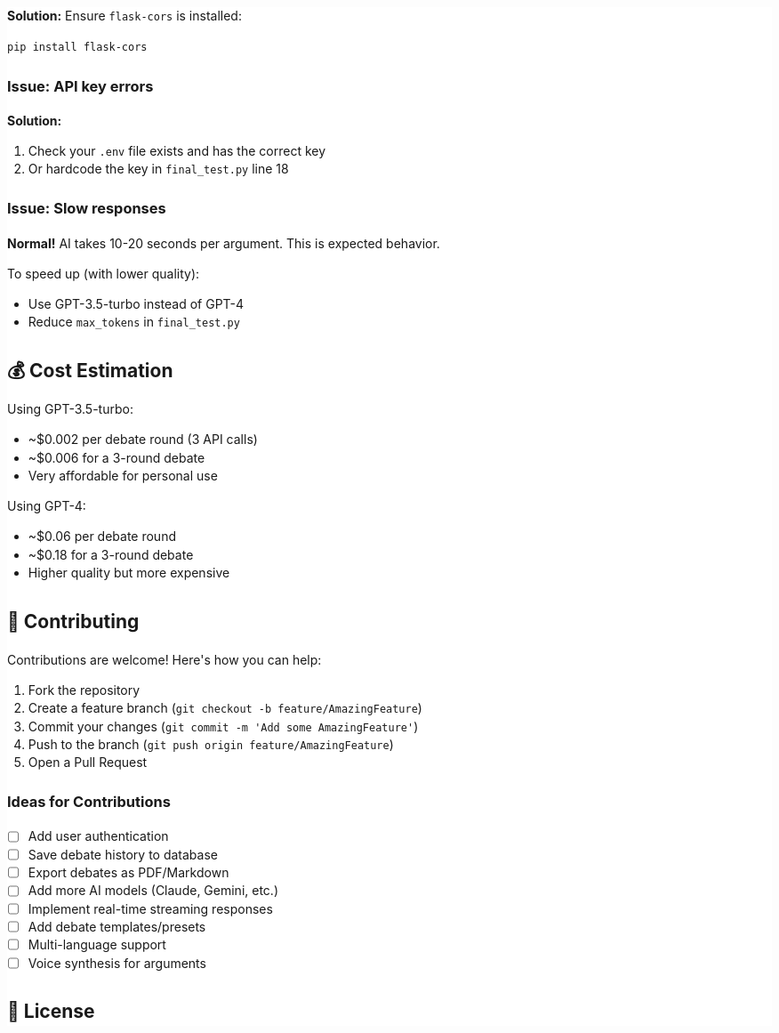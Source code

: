 **Solution:** Ensure `flask-cors` is installed:
```bash
pip install flask-cors
```

### Issue: API key errors

**Solution:** 
1. Check your `.env` file exists and has the correct key
2. Or hardcode the key in `final_test.py` line 18

### Issue: Slow responses

**Normal!** AI takes 10-20 seconds per argument. This is expected behavior.

To speed up (with lower quality):
- Use GPT-3.5-turbo instead of GPT-4
- Reduce `max_tokens` in `final_test.py`

## 💰 Cost Estimation

Using GPT-3.5-turbo:
- ~$0.002 per debate round (3 API calls)
- ~$0.006 for a 3-round debate
- Very affordable for personal use

Using GPT-4:
- ~$0.06 per debate round
- ~$0.18 for a 3-round debate
- Higher quality but more expensive

## 🤝 Contributing

Contributions are welcome! Here's how you can help:

1. Fork the repository
2. Create a feature branch (`git checkout -b feature/AmazingFeature`)
3. Commit your changes (`git commit -m 'Add some AmazingFeature'`)
4. Push to the branch (`git push origin feature/AmazingFeature`)
5. Open a Pull Request

### Ideas for Contributions

- [ ] Add user authentication
- [ ] Save debate history to database
- [ ] Export debates as PDF/Markdown
- [ ] Add more AI models (Claude, Gemini, etc.)
- [ ] Implement real-time streaming responses
- [ ] Add debate templates/presets
- [ ] Multi-language support
- [ ] Voice synthesis for arguments

## 📝 License
